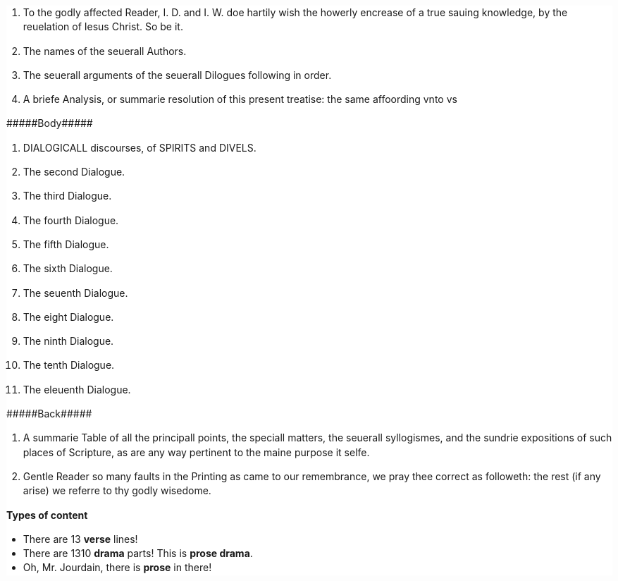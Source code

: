 1. To the godly affected Reader, I. D.
and I. W. doe hartily wish the howerly
encrease of a true sauing knowledge, by the
reuelation of Iesus Christ.
So be it.

1. The names of the seuerall
Authors.

1. The seuerall arguments of the
seuerall Dilogues following
in order.

1. A briefe Analysis, or summarie resolution of this present
treatise: the same affoording vnto vs

#####Body#####

1. DIALOGICALL
discourses, of SPIRITS
and DIVELS.

1. The second Dialogue.

1. The third Dialogue.

1. The fourth Dialogue.

1. The fifth Dialogue.

1. The sixth Dialogue.

1. The seuenth Dialogue.

1. The eight Dialogue.

1. The ninth Dialogue.

1. The tenth Dialogue.

1. The eleuenth Dialogue.

#####Back#####

1. A summarie Table of all the principall
points, the speciall matters, the seuerall
syllogismes, and the sundrie expositions of
such places of Scripture, as are any way
pertinent to the maine purpose
it selfe.

1. Gentle Reader so many faults in the Printing as came to our remembrance,
we pray thee correct as followeth: the rest (if any
arise) we referre to thy godly wisedome.

**Types of content**

  * There are 13 **verse** lines!
  * There are 1310 **drama** parts! This is **prose drama**.
  * Oh, Mr. Jourdain, there is **prose** in there!
